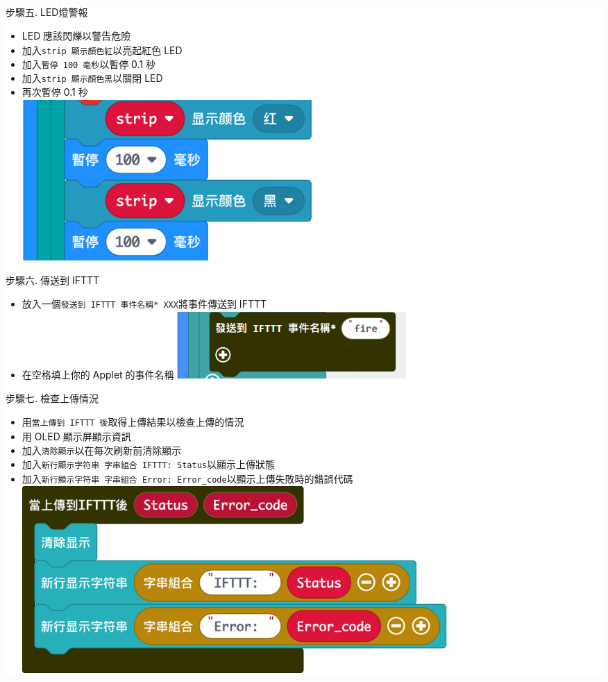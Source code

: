 <span id="subtitle">步驟五. LED燈警報</span><P>
* LED 應該閃爍以警告危險
* 加入`strip 顯示顏色紅`以亮起紅色 LED
* 加入`暫停 100 毫秒`以暫停 0.1 秒
* 加入`strip 顯示顏色黑`以關閉 LED
* 再次暫停 0.1 秒
![pic_80](images/Case11/Case11_p5.png)<P>

<span id="subtitle">步驟六. 傳送到 IFTTT</span><P>
* 放入一個`發送到 IFTTT 事件名稱* XXX`將事件傳送到 IFTTT
* 在空格填上你的 Applet 的事件名稱
![pic_80](images/Case11-Fix/Case11-Fix_p2.png)<P>

<span id="subtitle">步驟七. 檢查上傳情況</span><P>
* 用`當上傳到 IFTTT 後`取得上傳結果以檢查上傳的情況
* 用 OLED 顯示屏顯示資訊
* 加入`清除顯示`以在每次刷新前清除顯示
* 加入`新行顯示字符串 字串組合 IFTTT: Status`以顯示上傳狀態
* 加入`新行顯示字符串 字串組合 Error: Error_code`以顯示上傳失敗時的錯誤代碼
![pic_80](images/Case11/Case11_p7.png)<P>
